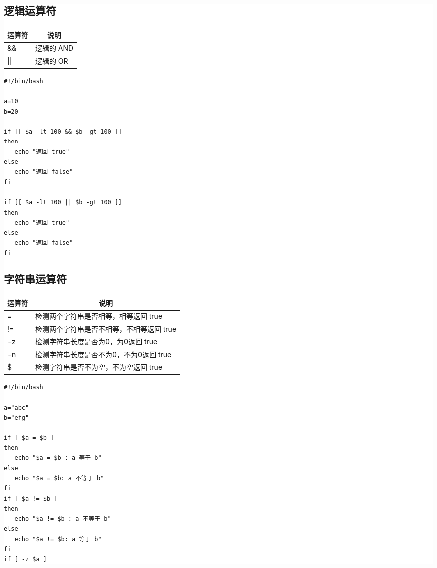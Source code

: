 ```shell
```

## 逻辑运算符

| 运算符 | 说明       |
| ------ | ---------- |
| &&     | 逻辑的 AND |
| \|\|   | 逻辑的 OR  |

```shell
#!/bin/bash

a=10
b=20

if [[ $a -lt 100 && $b -gt 100 ]]
then
   echo "返回 true"
else
   echo "返回 false"
fi

if [[ $a -lt 100 || $b -gt 100 ]]
then
   echo "返回 true"
else
   echo "返回 false"
fi
```

## 字符串运算符

| 运算符 | 说明                                      |
| ------ | ----------------------------------------- |
| =      | 检测两个字符串是否相等，相等返回 true     |
| !=     | 检测两个字符串是否不相等，不相等返回 true |
| -z     | 检测字符串长度是否为0，为0返回 true       |
| -n     | 检测字符串长度是否不为0，不为0返回 true   |
| $      | 检测字符串是否不为空，不为空返回 true     |

```shell
#!/bin/bash

a="abc"
b="efg"

if [ $a = $b ]
then
   echo "$a = $b : a 等于 b"
else
   echo "$a = $b: a 不等于 b"
fi
if [ $a != $b ]
then
   echo "$a != $b : a 不等于 b"
else
   echo "$a != $b: a 等于 b"
fi
if [ -z $a ]
```

[1]: http://www.yunweipai.com/34318.html
[2]: https://www.yuque.com/fairy-era/yg511q/xceoof
[3]: https://blog.csdn.net/m0_57515995/article/details/125713566
[4]: https://www.cnblogs.com/chinas/p/6957701.html
[5]: https://zhuanlan.zhihu.com/p/339054596